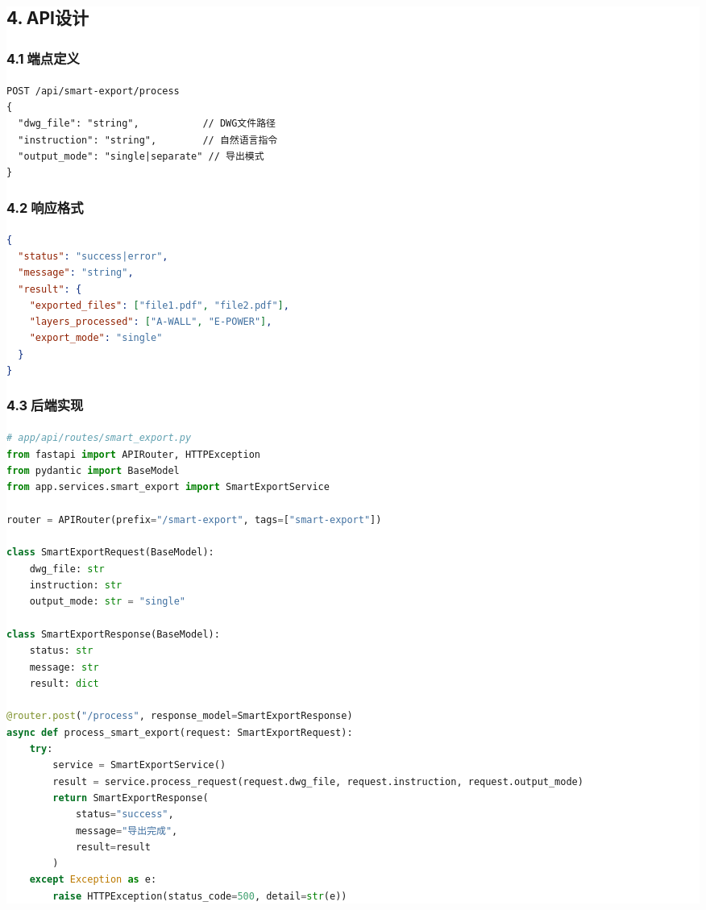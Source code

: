 ## 4. API设计

### 4.1 端点定义
```
POST /api/smart-export/process
{
  "dwg_file": "string",           // DWG文件路径
  "instruction": "string",        // 自然语言指令
  "output_mode": "single|separate" // 导出模式
}
```

### 4.2 响应格式
```json
{
  "status": "success|error",
  "message": "string",
  "result": {
    "exported_files": ["file1.pdf", "file2.pdf"],
    "layers_processed": ["A-WALL", "E-POWER"],
    "export_mode": "single"
  }
}
```

### 4.3 后端实现
```python
# app/api/routes/smart_export.py
from fastapi import APIRouter, HTTPException
from pydantic import BaseModel
from app.services.smart_export import SmartExportService

router = APIRouter(prefix="/smart-export", tags=["smart-export"])

class SmartExportRequest(BaseModel):
    dwg_file: str
    instruction: str
    output_mode: str = "single"

class SmartExportResponse(BaseModel):
    status: str
    message: str
    result: dict

@router.post("/process", response_model=SmartExportResponse)
async def process_smart_export(request: SmartExportRequest):
    try:
        service = SmartExportService()
        result = service.process_request(request.dwg_file, request.instruction, request.output_mode)
        return SmartExportResponse(
            status="success",
            message="导出完成",
            result=result
        )
    except Exception as e:
        raise HTTPException(status_code=500, detail=str(e))
```
